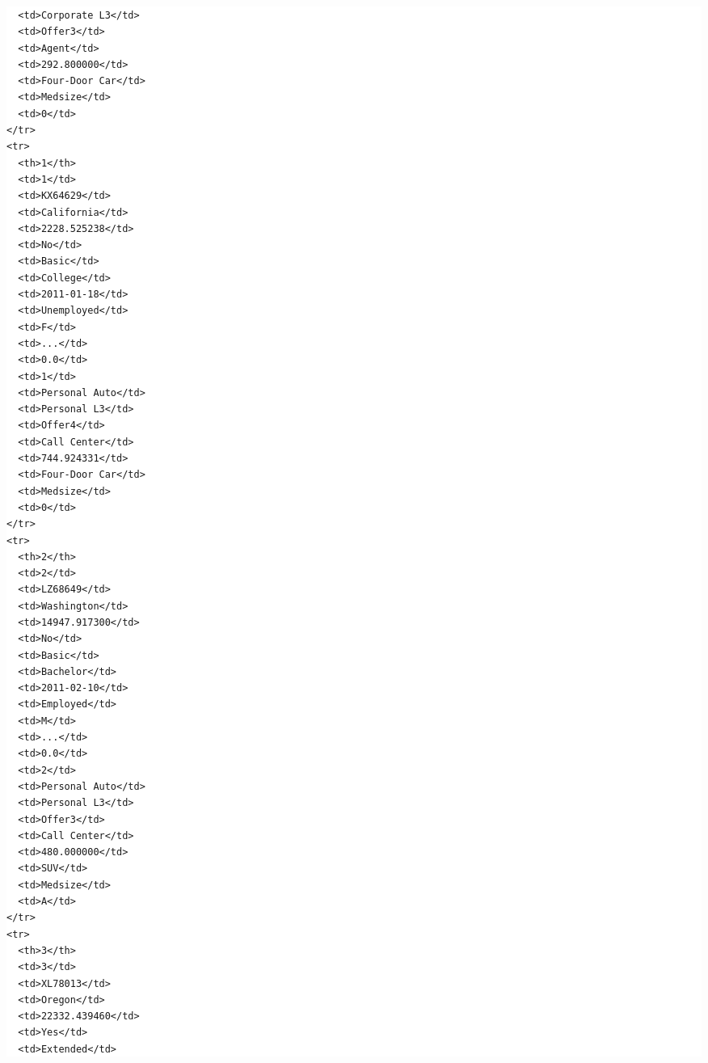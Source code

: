       <td>Corporate L3</td>
      <td>Offer3</td>
      <td>Agent</td>
      <td>292.800000</td>
      <td>Four-Door Car</td>
      <td>Medsize</td>
      <td>0</td>
    </tr>
    <tr>
      <th>1</th>
      <td>1</td>
      <td>KX64629</td>
      <td>California</td>
      <td>2228.525238</td>
      <td>No</td>
      <td>Basic</td>
      <td>College</td>
      <td>2011-01-18</td>
      <td>Unemployed</td>
      <td>F</td>
      <td>...</td>
      <td>0.0</td>
      <td>1</td>
      <td>Personal Auto</td>
      <td>Personal L3</td>
      <td>Offer4</td>
      <td>Call Center</td>
      <td>744.924331</td>
      <td>Four-Door Car</td>
      <td>Medsize</td>
      <td>0</td>
    </tr>
    <tr>
      <th>2</th>
      <td>2</td>
      <td>LZ68649</td>
      <td>Washington</td>
      <td>14947.917300</td>
      <td>No</td>
      <td>Basic</td>
      <td>Bachelor</td>
      <td>2011-02-10</td>
      <td>Employed</td>
      <td>M</td>
      <td>...</td>
      <td>0.0</td>
      <td>2</td>
      <td>Personal Auto</td>
      <td>Personal L3</td>
      <td>Offer3</td>
      <td>Call Center</td>
      <td>480.000000</td>
      <td>SUV</td>
      <td>Medsize</td>
      <td>A</td>
    </tr>
    <tr>
      <th>3</th>
      <td>3</td>
      <td>XL78013</td>
      <td>Oregon</td>
      <td>22332.439460</td>
      <td>Yes</td>
      <td>Extended</td>